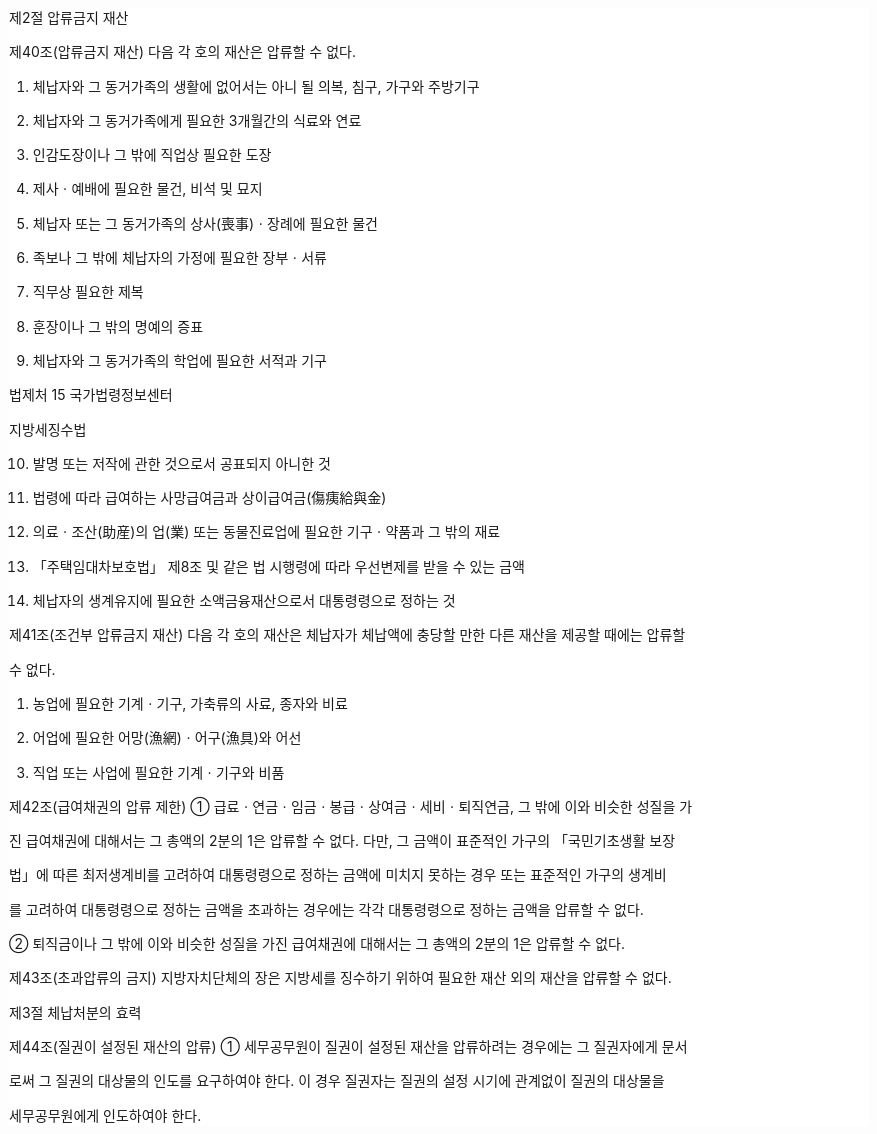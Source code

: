 제2절 압류금지 재산

제40조(압류금지 재산) 다음 각 호의 재산은 압류할 수 없다.

1. 체납자와 그 동거가족의 생활에 없어서는 아니 될 의복, 침구, 가구와 주방기구

2. 체납자와 그 동거가족에게 필요한 3개월간의 식료와 연료

3. 인감도장이나 그 밖에 직업상 필요한 도장

4. 제사ㆍ예배에 필요한 물건, 비석 및 묘지

5. 체납자 또는 그 동거가족의 상사(喪事)ㆍ장례에 필요한 물건

6. 족보나 그 밖에 체납자의 가정에 필요한 장부ㆍ서류

7. 직무상 필요한 제복

8. 훈장이나 그 밖의 명예의 증표

9. 체납자와 그 동거가족의 학업에 필요한 서적과 기구

법제처                              15                            국가법령정보센터

지방세징수법

10. 발명 또는 저작에 관한 것으로서 공표되지 아니한 것

11. 법령에 따라 급여하는 사망급여금과 상이급여금(傷痍給與金)

12. 의료ㆍ조산(助産)의 업(業) 또는 동물진료업에 필요한 기구ㆍ약품과 그 밖의 재료

13. 「주택임대차보호법」 제8조 및 같은 법 시행령에 따라 우선변제를 받을 수 있는 금액

14. 체납자의 생계유지에 필요한 소액금융재산으로서 대통령령으로 정하는 것

제41조(조건부 압류금지 재산) 다음 각 호의 재산은 체납자가 체납액에 충당할 만한 다른 재산을 제공할 때에는 압류할

수 없다.

1. 농업에 필요한 기계ㆍ기구, 가축류의 사료, 종자와 비료

2. 어업에 필요한 어망(漁網)ㆍ어구(漁具)와 어선

3. 직업 또는 사업에 필요한 기계ㆍ기구와 비품

제42조(급여채권의 압류 제한) ① 급료ㆍ연금ㆍ임금ㆍ봉급ㆍ상여금ㆍ세비ㆍ퇴직연금, 그 밖에 이와 비슷한 성질을 가

진 급여채권에 대해서는 그 총액의 2분의 1은 압류할 수 없다. 다만, 그 금액이 표준적인 가구의 「국민기초생활 보장

법」에 따른 최저생계비를 고려하여 대통령령으로 정하는 금액에 미치지 못하는 경우 또는 표준적인 가구의 생계비

를 고려하여 대통령령으로 정하는 금액을 초과하는 경우에는 각각 대통령령으로 정하는 금액을 압류할 수 없다.

② 퇴직금이나 그 밖에 이와 비슷한 성질을 가진 급여채권에 대해서는 그 총액의 2분의 1은 압류할 수 없다.

제43조(초과압류의 금지) 지방자치단체의 장은 지방세를 징수하기 위하여 필요한 재산 외의 재산을 압류할 수 없다.

제3절 체납처분의 효력

제44조(질권이 설정된 재산의 압류) ① 세무공무원이 질권이 설정된 재산을 압류하려는 경우에는 그 질권자에게 문서

로써 그 질권의 대상물의 인도를 요구하여야 한다. 이 경우 질권자는 질권의 설정 시기에 관계없이 질권의 대상물을

세무공무원에게 인도하여야 한다.
